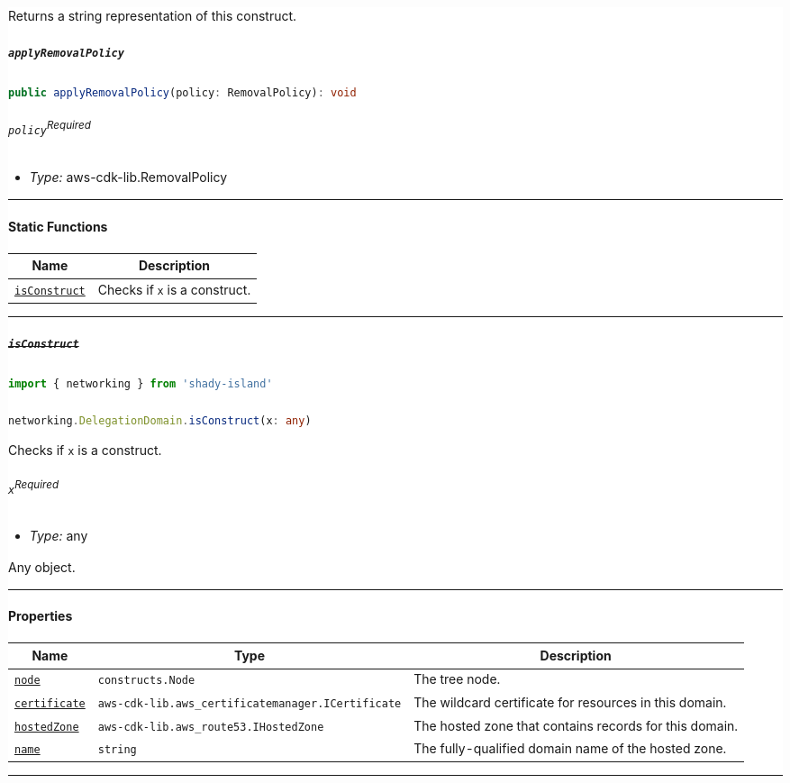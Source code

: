 Returns a string representation of this construct.

##### `applyRemovalPolicy` <a name="applyRemovalPolicy" id="shady-island.networking.DelegationDomain.applyRemovalPolicy"></a>

```typescript
public applyRemovalPolicy(policy: RemovalPolicy): void
```

###### `policy`<sup>Required</sup> <a name="policy" id="shady-island.networking.DelegationDomain.applyRemovalPolicy.parameter.policy"></a>

- *Type:* aws-cdk-lib.RemovalPolicy

---

#### Static Functions <a name="Static Functions" id="Static Functions"></a>

| **Name** | **Description** |
| --- | --- |
| <code><a href="#shady-island.networking.DelegationDomain.isConstruct">isConstruct</a></code> | Checks if `x` is a construct. |

---

##### ~~`isConstruct`~~ <a name="isConstruct" id="shady-island.networking.DelegationDomain.isConstruct"></a>

```typescript
import { networking } from 'shady-island'

networking.DelegationDomain.isConstruct(x: any)
```

Checks if `x` is a construct.

###### `x`<sup>Required</sup> <a name="x" id="shady-island.networking.DelegationDomain.isConstruct.parameter.x"></a>

- *Type:* any

Any object.

---

#### Properties <a name="Properties" id="Properties"></a>

| **Name** | **Type** | **Description** |
| --- | --- | --- |
| <code><a href="#shady-island.networking.DelegationDomain.property.node">node</a></code> | <code>constructs.Node</code> | The tree node. |
| <code><a href="#shady-island.networking.DelegationDomain.property.certificate">certificate</a></code> | <code>aws-cdk-lib.aws_certificatemanager.ICertificate</code> | The wildcard certificate for resources in this domain. |
| <code><a href="#shady-island.networking.DelegationDomain.property.hostedZone">hostedZone</a></code> | <code>aws-cdk-lib.aws_route53.IHostedZone</code> | The hosted zone that contains records for this domain. |
| <code><a href="#shady-island.networking.DelegationDomain.property.name">name</a></code> | <code>string</code> | The fully-qualified domain name of the hosted zone. |

---